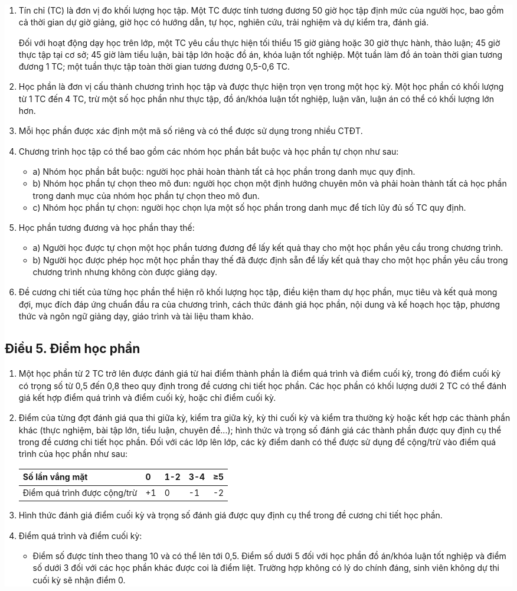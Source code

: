 1. Tín chỉ (TC) là đơn vị đo khối lượng học tập. Một TC được tính tương đương 50 giờ học tập định mức của người học, bao gồm cả thời gian dự giờ giảng, giờ học có hướng dẫn, tự học, nghiên cứu, trải nghiệm và dự kiểm tra, đánh giá.

   Đối với hoạt động dạy học trên lớp, một TC yêu cầu thực hiện tối thiểu 15 giờ giảng hoặc 30 giờ thực hành, thảo luận; 45 giờ thực tập tại cơ sở; 45 giờ làm tiểu luận, bài tập lớn hoặc đồ án, khóa luận tốt nghiệp. Một tuần làm đồ án toàn thời gian tương đương 1 TC; một tuần thực tập toàn thời gian tương đương 0,5-0,6 TC.

2. Học phần là đơn vị cấu thành chương trình học tập và được thực hiện trọn vẹn trong một học kỳ. Một học phần có khối lượng từ 1 TC đến 4 TC, trừ một số học phần như thực tập, đồ án/khóa luận tốt nghiệp, luận văn, luận án có thể có khối lượng lớn hơn.

3. Mỗi học phần được xác định một mã số riêng và có thể được sử dụng trong nhiều CTĐT.

4. Chương trình học tập có thể bao gồm các nhóm học phần bắt buộc và học phần tự chọn như sau:
   - a) Nhóm học phần bắt buộc: người học phải hoàn thành tất cả học phần trong danh mục quy định.
   - b) Nhóm học phần tự chọn theo mô đun: người học chọn một định hướng chuyên môn và phải hoàn thành tất cả học phần trong danh mục của nhóm học phần tự chọn theo mô đun.
   - c) Nhóm học phần tự chọn: người học chọn lựa một số học phần trong danh mục để tích lũy đủ số TC quy định.

5. Học phần tương đương và học phần thay thế:
   - a) Người học được tự chọn một học phần tương đương để lấy kết quả thay cho một học phần yêu cầu trong chương trình.
   - b) Người học được phép học một học phần thay thế đã được định sẵn để lấy kết quả thay cho một học phần yêu cầu trong chương trình nhưng không còn được giảng dạy.

6. Đề cương chi tiết của từng học phần thể hiện rõ khối lượng học tập, điều kiện tham dự học phần, mục tiêu và kết quả mong đợi, mục đích đáp ứng chuẩn đầu ra của chương trình, cách thức đánh giá học phần, nội dung và kế hoạch học tập, phương thức và ngôn ngữ giảng dạy, giáo trình và tài liệu tham khảo.

## Điều 5. Điểm học phần

1. Một học phần từ 2 TC trở lên được đánh giá từ hai điểm thành phần là điểm quá trình và điểm cuối kỳ, trong đó điểm cuối kỳ có trọng số từ 0,5 đến 0,8 theo quy định trong đề cương chi tiết học phần. Các học phần có khối lượng dưới 2 TC có thể đánh giá kết hợp điểm quá trình và điểm cuối kỳ, hoặc chỉ điểm cuối kỳ.

2. Điểm của từng đợt đánh giá qua thi giữa kỳ, kiểm tra giữa kỳ, kỳ thi cuối kỳ và kiểm tra thường kỳ hoặc kết hợp các thành phần khác (thực nghiệm, bài tập lớn, tiểu luận, chuyên đề...); hình thức và trọng số đánh giá các thành phần được quy định cụ thể trong đề cương chi tiết học phần. Đối với các lớp lên lớp, các kỳ điểm danh có thể được sử dụng để cộng/trừ vào điểm quá trình của học phần như sau:

   | Số lần vắng mặt                   | 0 | 1-2 | 3-4 | ≥5 |
   |------------------------------------|---|-----|-----|----|
   | Điểm quá trình được cộng/trừ      | +1 | 0   | -1  | -2 |

3. Hình thức đánh giá điểm cuối kỳ và trọng số đánh giá được quy định cụ thể trong đề cương chi tiết học phần.

4. Điểm quá trình và điểm cuối kỳ:
   - Điểm số được tính theo thang 10 và có thể lên tới 0,5. Điểm số dưới 5 đối với học phần đồ án/khóa luận tốt nghiệp và điểm số dưới 3 đối với các học phần khác được coi là điểm liệt. Trường hợp không có lý do chính đáng, sinh viên không dự thi cuối kỳ sẽ nhận điểm 0.
